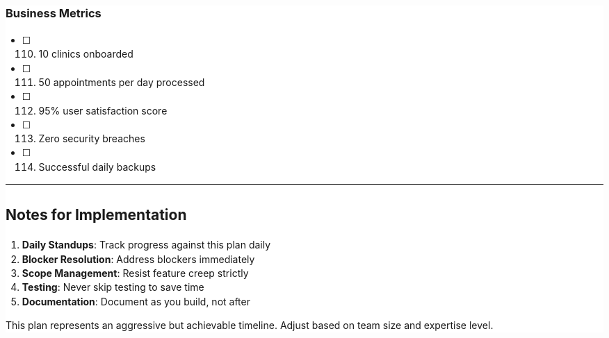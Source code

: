 ### Business Metrics
- [ ] 110. 10 clinics onboarded
- [ ] 111. 50 appointments per day processed
- [ ] 112. 95% user satisfaction score
- [ ] 113. Zero security breaches
- [ ] 114. Successful daily backups

---

## Notes for Implementation

1. **Daily Standups**: Track progress against this plan daily
2. **Blocker Resolution**: Address blockers immediately
3. **Scope Management**: Resist feature creep strictly
4. **Testing**: Never skip testing to save time
5. **Documentation**: Document as you build, not after

This plan represents an aggressive but achievable timeline. Adjust based on team size and expertise level.